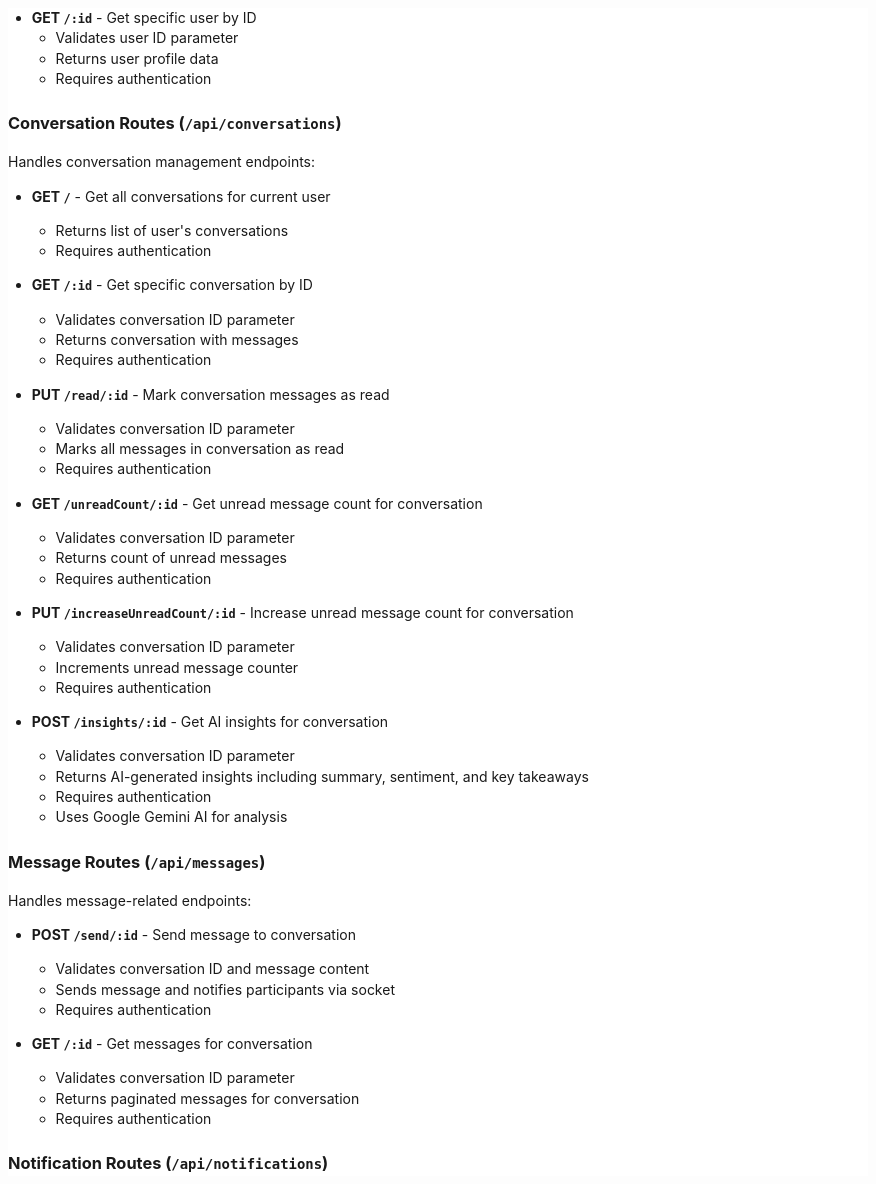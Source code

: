 - **GET `/:id`** - Get specific user by ID
  - Validates user ID parameter
  - Returns user profile data
  - Requires authentication

### Conversation Routes (`/api/conversations`)

Handles conversation management endpoints:

- **GET `/`** - Get all conversations for current user
  - Returns list of user's conversations
  - Requires authentication

- **GET `/:id`** - Get specific conversation by ID
  - Validates conversation ID parameter
  - Returns conversation with messages
  - Requires authentication

- **PUT `/read/:id`** - Mark conversation messages as read
  - Validates conversation ID parameter
  - Marks all messages in conversation as read
  - Requires authentication

- **GET `/unreadCount/:id`** - Get unread message count for conversation
  - Validates conversation ID parameter
  - Returns count of unread messages
  - Requires authentication

- **PUT `/increaseUnreadCount/:id`** - Increase unread message count for conversation
  - Validates conversation ID parameter
  - Increments unread message counter
  - Requires authentication

- **POST `/insights/:id`** - Get AI insights for conversation
  - Validates conversation ID parameter
  - Returns AI-generated insights including summary, sentiment, and key takeaways
  - Requires authentication
  - Uses Google Gemini AI for analysis

### Message Routes (`/api/messages`)

Handles message-related endpoints:

- **POST `/send/:id`** - Send message to conversation
  - Validates conversation ID and message content
  - Sends message and notifies participants via socket
  - Requires authentication

- **GET `/:id`** - Get messages for conversation
  - Validates conversation ID parameter
  - Returns paginated messages for conversation
  - Requires authentication

### Notification Routes (`/api/notifications`)
